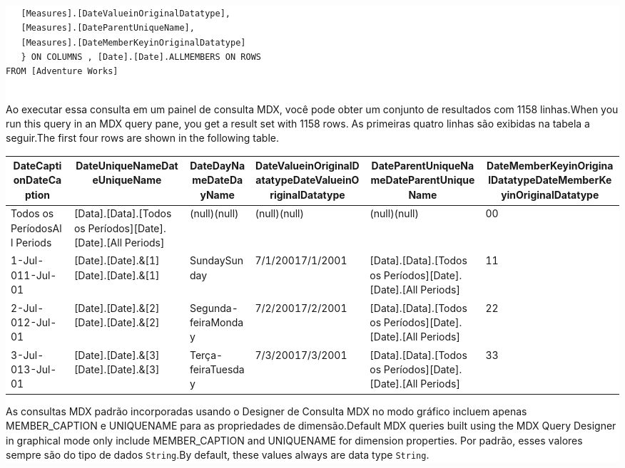 ```  
   [Measures].[DateValueinOriginalDatatype],  
   [Measures].[DateParentUniqueName],  
   [Measures].[DateMemberKeyinOriginalDatatype]  
   } ON COLUMNS , [Date].[Date].ALLMEMBERS ON ROWS   
FROM [Adventure Works]  
  
```  
  
 <span data-ttu-id="7f145-155">Ao executar essa consulta em um painel de consulta MDX, você pode obter um conjunto de resultados com 1158 linhas.</span><span class="sxs-lookup"><span data-stu-id="7f145-155">When you run this query in an MDX query pane, you get a result set with 1158 rows.</span></span> <span data-ttu-id="7f145-156">As primeiras quatro linhas são exibidas na tabela a seguir.</span><span class="sxs-lookup"><span data-stu-id="7f145-156">The first four rows are shown in the following table.</span></span>  
  
|<span data-ttu-id="7f145-157">DateCaption</span><span class="sxs-lookup"><span data-stu-id="7f145-157">DateCaption</span></span>|<span data-ttu-id="7f145-158">DateUniqueName</span><span class="sxs-lookup"><span data-stu-id="7f145-158">DateUniqueName</span></span>|<span data-ttu-id="7f145-159">DateDayName</span><span class="sxs-lookup"><span data-stu-id="7f145-159">DateDayName</span></span>|<span data-ttu-id="7f145-160">DateValueinOriginalDatatype</span><span class="sxs-lookup"><span data-stu-id="7f145-160">DateValueinOriginalDatatype</span></span>|<span data-ttu-id="7f145-161">DateParentUniqueName</span><span class="sxs-lookup"><span data-stu-id="7f145-161">DateParentUniqueName</span></span>|<span data-ttu-id="7f145-162">DateMemberKeyinOriginalDatatype</span><span class="sxs-lookup"><span data-stu-id="7f145-162">DateMemberKeyinOriginalDatatype</span></span>|  
|-----------------|--------------------|-----------------|---------------------------------|--------------------------|-------------------------------------|  
|<span data-ttu-id="7f145-163">Todos os Períodos</span><span class="sxs-lookup"><span data-stu-id="7f145-163">All Periods</span></span>|<span data-ttu-id="7f145-164">[Data].[Data].[Todos os Períodos]</span><span class="sxs-lookup"><span data-stu-id="7f145-164">[Date].[Date].[All Periods]</span></span>|<span data-ttu-id="7f145-165">(null)</span><span class="sxs-lookup"><span data-stu-id="7f145-165">(null)</span></span>|<span data-ttu-id="7f145-166">(null)</span><span class="sxs-lookup"><span data-stu-id="7f145-166">(null)</span></span>|<span data-ttu-id="7f145-167">(null)</span><span class="sxs-lookup"><span data-stu-id="7f145-167">(null)</span></span>|<span data-ttu-id="7f145-168">0</span><span class="sxs-lookup"><span data-stu-id="7f145-168">0</span></span>|  
|<span data-ttu-id="7f145-169">1-Jul-01</span><span class="sxs-lookup"><span data-stu-id="7f145-169">1-Jul-01</span></span>|<span data-ttu-id="7f145-170">[Date].[Date].&[1]</span><span class="sxs-lookup"><span data-stu-id="7f145-170">[Date].[Date].&[1]</span></span>|<span data-ttu-id="7f145-171">Sunday</span><span class="sxs-lookup"><span data-stu-id="7f145-171">Sunday</span></span>|<span data-ttu-id="7f145-172">7/1/2001</span><span class="sxs-lookup"><span data-stu-id="7f145-172">7/1/2001</span></span>|<span data-ttu-id="7f145-173">[Data].[Data].[Todos os Períodos]</span><span class="sxs-lookup"><span data-stu-id="7f145-173">[Date].[Date].[All Periods]</span></span>|<span data-ttu-id="7f145-174">1</span><span class="sxs-lookup"><span data-stu-id="7f145-174">1</span></span>|  
|<span data-ttu-id="7f145-175">2-Jul-01</span><span class="sxs-lookup"><span data-stu-id="7f145-175">2-Jul-01</span></span>|<span data-ttu-id="7f145-176">[Date].[Date].&[2]</span><span class="sxs-lookup"><span data-stu-id="7f145-176">[Date].[Date].&[2]</span></span>|<span data-ttu-id="7f145-177">Segunda-feira</span><span class="sxs-lookup"><span data-stu-id="7f145-177">Monday</span></span>|<span data-ttu-id="7f145-178">7/2/2001</span><span class="sxs-lookup"><span data-stu-id="7f145-178">7/2/2001</span></span>|<span data-ttu-id="7f145-179">[Data].[Data].[Todos os Períodos]</span><span class="sxs-lookup"><span data-stu-id="7f145-179">[Date].[Date].[All Periods]</span></span>|<span data-ttu-id="7f145-180">2</span><span class="sxs-lookup"><span data-stu-id="7f145-180">2</span></span>|  
|<span data-ttu-id="7f145-181">3-Jul-01</span><span class="sxs-lookup"><span data-stu-id="7f145-181">3-Jul-01</span></span>|<span data-ttu-id="7f145-182">[Date].[Date].&[3]</span><span class="sxs-lookup"><span data-stu-id="7f145-182">[Date].[Date].&[3]</span></span>|<span data-ttu-id="7f145-183">Terça-feira</span><span class="sxs-lookup"><span data-stu-id="7f145-183">Tuesday</span></span>|<span data-ttu-id="7f145-184">7/3/2001</span><span class="sxs-lookup"><span data-stu-id="7f145-184">7/3/2001</span></span>|<span data-ttu-id="7f145-185">[Data].[Data].[Todos os Períodos]</span><span class="sxs-lookup"><span data-stu-id="7f145-185">[Date].[Date].[All Periods]</span></span>|<span data-ttu-id="7f145-186">3</span><span class="sxs-lookup"><span data-stu-id="7f145-186">3</span></span>|  
  
 <span data-ttu-id="7f145-187">As consultas MDX padrão incorporadas usando o Designer de Consulta MDX no modo gráfico incluem apenas MEMBER_CAPTION e UNIQUENAME para as propriedades de dimensão.</span><span class="sxs-lookup"><span data-stu-id="7f145-187">Default MDX queries built using the MDX Query Designer in graphical mode only include MEMBER_CAPTION and UNIQUENAME for dimension properties.</span></span> <span data-ttu-id="7f145-188">Por padrão, esses valores sempre são do tipo de dados `String`.</span><span class="sxs-lookup"><span data-stu-id="7f145-188">By default, these values always are data type `String`.</span></span>  
  
